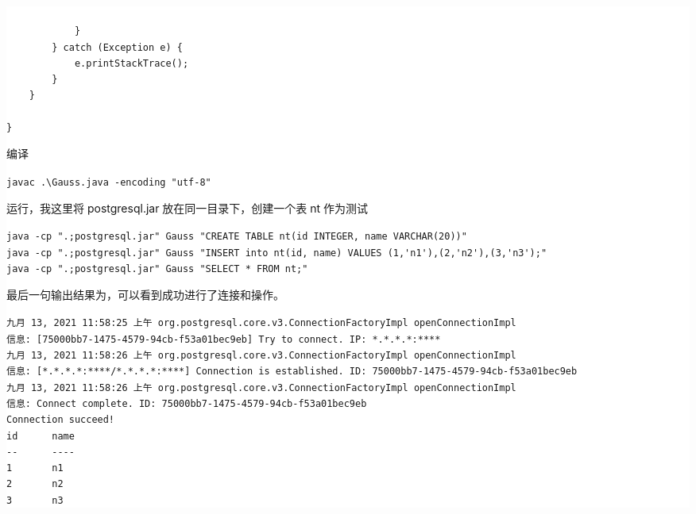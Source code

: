   ```

              }
          } catch (Exception e) {
              e.printStackTrace();
          }
      }

  }
  ```

  编译

  ```
  javac .\Gauss.java -encoding "utf-8"
  ```

  运行，我这里将 postgresql.jar 放在同一目录下，创建一个表 nt 作为测试

  ```
  java -cp ".;postgresql.jar" Gauss "CREATE TABLE nt(id INTEGER, name VARCHAR(20))"
  java -cp ".;postgresql.jar" Gauss "INSERT into nt(id, name) VALUES (1,'n1'),(2,'n2'),(3,'n3');"
  java -cp ".;postgresql.jar" Gauss "SELECT * FROM nt;"
  ```

  最后一句输出结果为，可以看到成功进行了连接和操作。

  ```
  九月 13, 2021 11:58:25 上午 org.postgresql.core.v3.ConnectionFactoryImpl openConnectionImpl
  信息: [75000bb7-1475-4579-94cb-f53a01bec9eb] Try to connect. IP: *.*.*.*:****
  九月 13, 2021 11:58:26 上午 org.postgresql.core.v3.ConnectionFactoryImpl openConnectionImpl
  信息: [*.*.*.*:****/*.*.*.*:****] Connection is established. ID: 75000bb7-1475-4579-94cb-f53a01bec9eb
  九月 13, 2021 11:58:26 上午 org.postgresql.core.v3.ConnectionFactoryImpl openConnectionImpl
  信息: Connect complete. ID: 75000bb7-1475-4579-94cb-f53a01bec9eb
  Connection succeed!
  id      name
  --      ----
  1       n1
  2       n2
  3       n3
  ```
